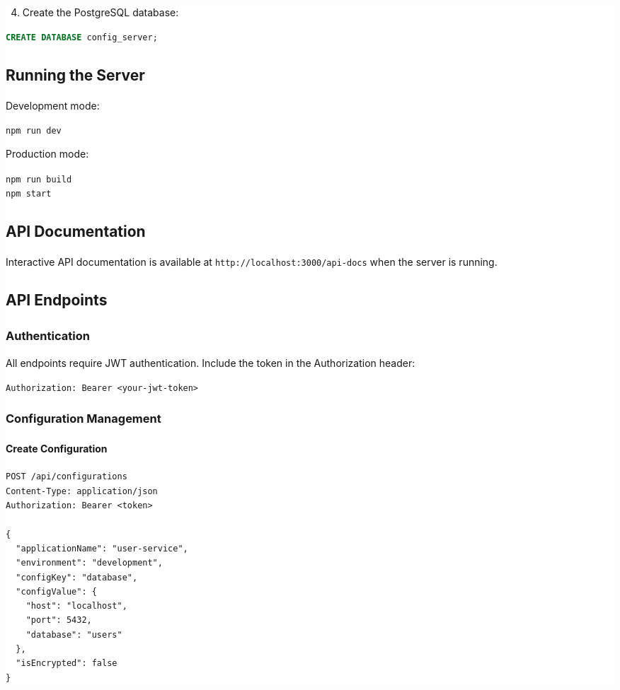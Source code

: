 4. Create the PostgreSQL database:
```sql
CREATE DATABASE config_server;
```

## Running the Server

Development mode:
```bash
npm run dev
```

Production mode:
```bash
npm run build
npm start
```

## API Documentation

Interactive API documentation is available at `http://localhost:3000/api-docs` when the server is running.

## API Endpoints

### Authentication

All endpoints require JWT authentication. Include the token in the Authorization header:
```
Authorization: Bearer <your-jwt-token>
```

### Configuration Management

#### Create Configuration
```http
POST /api/configurations
Content-Type: application/json
Authorization: Bearer <token>

{
  "applicationName": "user-service",
  "environment": "development",
  "configKey": "database",
  "configValue": {
    "host": "localhost",
    "port": 5432,
    "database": "users"
  },
  "isEncrypted": false
}
```

